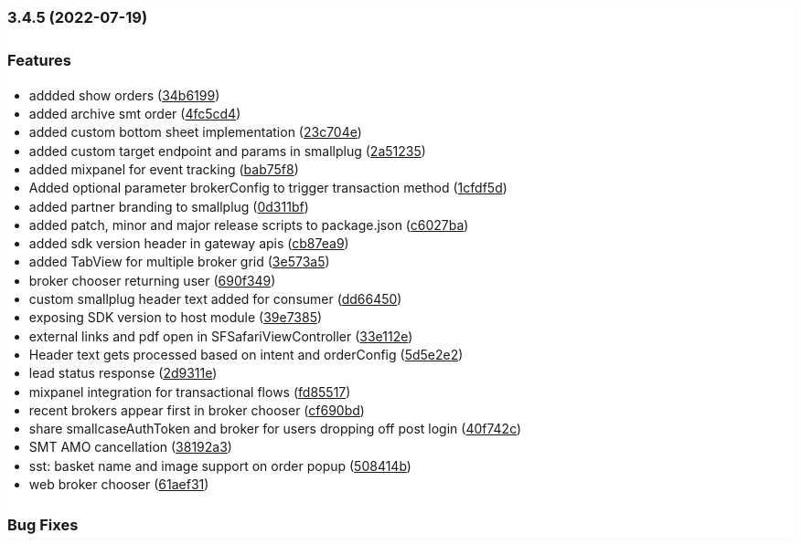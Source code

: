 ### 3.4.5 (2022-07-19)


### Features

* addded show orders ([34b6199](https://github.com/smallcase/gw-mob-sdk-ios/commit/34b61993f154ecda4723ebad43d8044f79a4361f))
* added archive smt order ([4fc5cd4](https://github.com/smallcase/gw-mob-sdk-ios/commit/4fc5cd427a329eea7daa3b9d612f817a0f3334d6))
* added custom bottom sheet implementation ([23c704e](https://github.com/smallcase/gw-mob-sdk-ios/commit/23c704e67d820c5de249abe9ec83a54acbc79b7e))
* added custom target endpoint and params in smallplug ([2a51235](https://github.com/smallcase/gw-mob-sdk-ios/commit/2a51235916f2cadb98a31af1cc84ed250abf729f))
* added mixpanel for event tracking ([bab75f8](https://github.com/smallcase/gw-mob-sdk-ios/commit/bab75f8cfb05335fa5b9ec1b47479bfe271c5301))
* Added optional parameter brokerConfig to trigger transaction method ([1cfdf5d](https://github.com/smallcase/gw-mob-sdk-ios/commit/1cfdf5d646d635ad666b3ce7e64b00201a9ffd2a))
* added partner branding to smallplug ([0d311bf](https://github.com/smallcase/gw-mob-sdk-ios/commit/0d311bf8212121a17700317b43585b44602099f6))
* added patch, minor and major release scripts to package.json ([c6027ba](https://github.com/smallcase/gw-mob-sdk-ios/commit/c6027babc4b9ba39bfe4016f5c9bf67493e8b273))
* added sdk version header in gateway apis ([cb87ea9](https://github.com/smallcase/gw-mob-sdk-ios/commit/cb87ea9413dc6217a40f75e230f20e38d82331a3))
* added TabView for multiple broker grid ([3e573a5](https://github.com/smallcase/gw-mob-sdk-ios/commit/3e573a5969cecc23c01dc43472c448cdb3a58ec0))
* broker chooser returning user ([690f349](https://github.com/smallcase/gw-mob-sdk-ios/commit/690f349515c8d66ef19e2bd32c1306d3b35cd8f3))
* custom smallplug header text added for consumer ([dd66450](https://github.com/smallcase/gw-mob-sdk-ios/commit/dd664502df065126a56d1e60284d35b9c87bf6ed))
* exposing SDK version to host module ([39e7385](https://github.com/smallcase/gw-mob-sdk-ios/commit/39e738566f84e0e262de9226ca8ddfed86b0e31e))
* external links and pdf open in SFSafariViewController ([33e112e](https://github.com/smallcase/gw-mob-sdk-ios/commit/33e112ec8606b2d1f4ad526f6fdd0199d6fa3d3c))
* Header text gets processed based on intent and orderConfig ([5d5e2e2](https://github.com/smallcase/gw-mob-sdk-ios/commit/5d5e2e2e27f2bd3b0df48894a240fd1e904e8435))
* lead status response ([2d9311e](https://github.com/smallcase/gw-mob-sdk-ios/commit/2d9311e17b12a7ab8109c8e2f5db7e88a9dbe013))
* mixpanel integration for transactional flows ([fd85517](https://github.com/smallcase/gw-mob-sdk-ios/commit/fd855172ec8f672e7f870fc606e5881011fcbbd6))
* recent brokers appear first in broker chooser ([cf690bd](https://github.com/smallcase/gw-mob-sdk-ios/commit/cf690bd3b216701bfd35b152abcdc5ab346e7f90))
* share smallcaseAuthToken and broker for users dropping off post login ([40f742c](https://github.com/smallcase/gw-mob-sdk-ios/commit/40f742c0a0a90489733ed253908d019567ff7cdc))
* SMT AMO cancellation ([38192a3](https://github.com/smallcase/gw-mob-sdk-ios/commit/38192a39bcb4e909de0416b4da59ad1713e743be))
* sst: basket name and image support on order popup ([508414b](https://github.com/smallcase/gw-mob-sdk-ios/commit/508414ba67c7aa98b4219fad1b8e21ec5575771f))
* web broker chooser ([61aef31](https://github.com/smallcase/gw-mob-sdk-ios/commit/61aef31324dc095ef7f2bb1cb60fae86a99ff6e7))


### Bug Fixes
